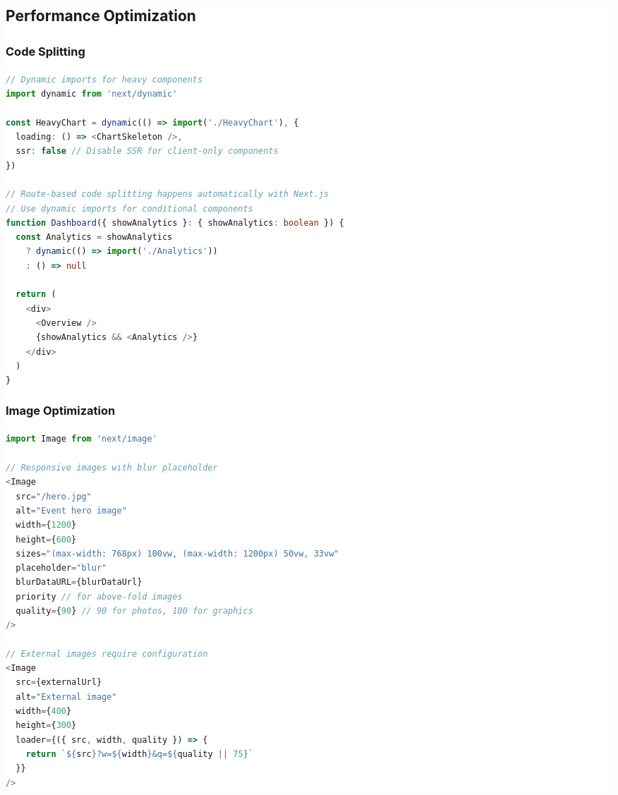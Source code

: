 ## Performance Optimization

### Code Splitting
```typescript
// Dynamic imports for heavy components
import dynamic from 'next/dynamic'

const HeavyChart = dynamic(() => import('./HeavyChart'), {
  loading: () => <ChartSkeleton />,
  ssr: false // Disable SSR for client-only components
})

// Route-based code splitting happens automatically with Next.js
// Use dynamic imports for conditional components
function Dashboard({ showAnalytics }: { showAnalytics: boolean }) {
  const Analytics = showAnalytics 
    ? dynamic(() => import('./Analytics'))
    : () => null
    
  return (
    <div>
      <Overview />
      {showAnalytics && <Analytics />}
    </div>
  )
}
```

### Image Optimization
```typescript
import Image from 'next/image'

// Responsive images with blur placeholder
<Image
  src="/hero.jpg"
  alt="Event hero image"
  width={1200}
  height={600}
  sizes="(max-width: 768px) 100vw, (max-width: 1200px) 50vw, 33vw"
  placeholder="blur"
  blurDataURL={blurDataUrl}
  priority // for above-fold images
  quality={90} // 90 for photos, 100 for graphics
/>

// External images require configuration
<Image
  src={externalUrl}
  alt="External image"
  width={400}
  height={300}
  loader={({ src, width, quality }) => {
    return `${src}?w=${width}&q=${quality || 75}`
  }}
/>
```
